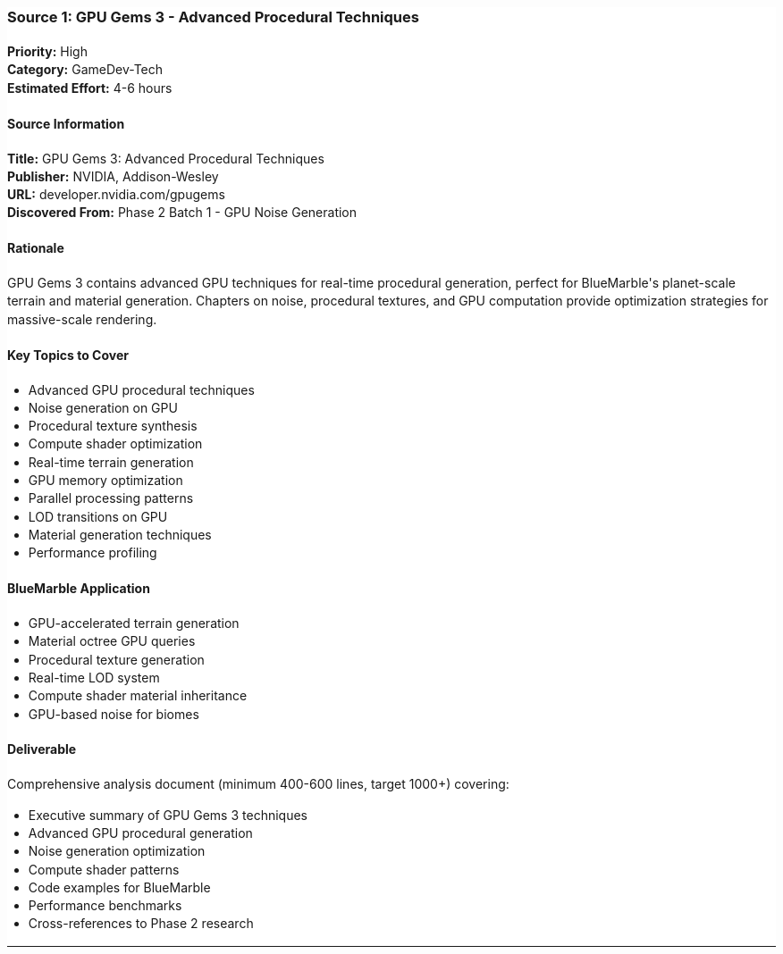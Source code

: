 ### Source 1: GPU Gems 3 - Advanced Procedural Techniques

**Priority:** High  
**Category:** GameDev-Tech  
**Estimated Effort:** 4-6 hours

#### Source Information

**Title:** GPU Gems 3: Advanced Procedural Techniques  
**Publisher:** NVIDIA, Addison-Wesley  
**URL:** developer.nvidia.com/gpugems  
**Discovered From:** Phase 2 Batch 1 - GPU Noise Generation

#### Rationale

GPU Gems 3 contains advanced GPU techniques for real-time procedural generation, perfect for BlueMarble's planet-scale terrain and material generation. Chapters on noise, procedural textures, and GPU computation provide optimization strategies for massive-scale rendering.

#### Key Topics to Cover

- Advanced GPU procedural techniques
- Noise generation on GPU
- Procedural texture synthesis
- Compute shader optimization
- Real-time terrain generation
- GPU memory optimization
- Parallel processing patterns
- LOD transitions on GPU
- Material generation techniques
- Performance profiling

#### BlueMarble Application

- GPU-accelerated terrain generation
- Material octree GPU queries
- Procedural texture generation
- Real-time LOD system
- Compute shader material inheritance
- GPU-based noise for biomes

#### Deliverable

Comprehensive analysis document (minimum 400-600 lines, target 1000+) covering:
- Executive summary of GPU Gems 3 techniques
- Advanced GPU procedural generation
- Noise generation optimization
- Compute shader patterns
- Code examples for BlueMarble
- Performance benchmarks
- Cross-references to Phase 2 research

---

